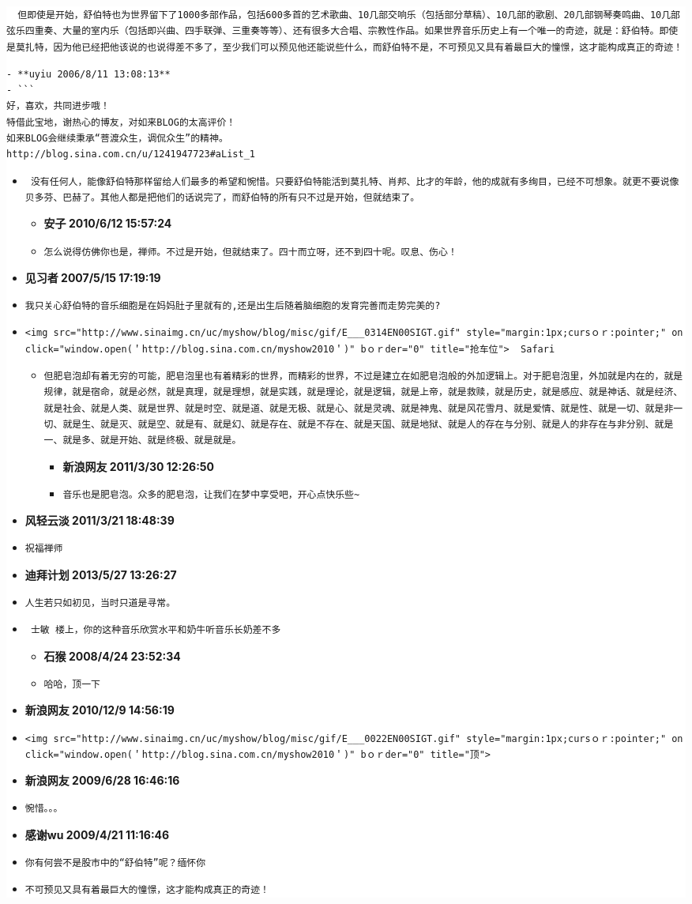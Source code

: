       但即使是开始，舒伯特也为世界留下了1000多部作品，包括600多首的艺术歌曲、10几部交响乐（包括部分草稿）、10几部的歌剧、20几部钢琴奏鸣曲、10几部弦乐四重奏、大量的室内乐（包括即兴曲、四手联弹、三重奏等等）、还有很多大合唱、宗教性作品。如果世界音乐历史上有一个唯一的奇迹，就是：舒伯特。即使是莫扎特，因为他已经把他该说的也说得差不多了，至少我们可以预见他还能说些什么，而舒伯特不是，不可预见又具有着最巨大的憧憬，这才能构成真正的奇迹！
  ```
- **uyiu 2006/8/11 13:08:13**
- ```
  好，喜欢，共同进步哦！
  特借此宝地，谢热心的博友，对如来BLOG的太高评价！
  如来BLOG会继续秉承“菩渡众生，调侃众生”的精神。
  http://blog.sina.com.cn/u/1241947723#aList_1
  ```
- ```
   没有任何人，能像舒伯特那样留给人们最多的希望和惋惜。只要舒伯特能活到莫扎特、肖邦、比才的年龄，他的成就有多绚目，已经不可想象。就更不要说像贝多芬、巴赫了。其他人都是把他们的话说完了，而舒伯特的所有只不过是开始，但就结束了。
  ```
   - **安子 2010/6/12 15:57:24**
   - ```
     怎么说得仿佛你也是，禅师。不过是开始，但就结束了。四十而立呀，还不到四十呢。叹息、伤心！
     ```
- **见习者 2007/5/15 17:19:19**
- ```
  我只关心舒伯特的音乐细胞是在妈妈肚子里就有的,还是出生后随着脑细胞的发育完善而走势完美的?
  ```
- ```
  <img src="http://www.sinaimg.cn/uc/myshow/blog/misc/gif/E___0314EN00SIGT.gif" style="margin:1px;cursｏｒ:pointer;" onclick="window.open(＇http://blog.sina.com.cn/myshow2010＇)" bｏｒder="0" title="抢车位">  Safari
  ```
   - ```
     但肥皂泡却有着无穷的可能，肥皂泡里也有着精彩的世界，而精彩的世界，不过是建立在如肥皂泡般的外加逻辑上。对于肥皂泡里，外加就是内在的，就是规律，就是宿命，就是必然，就是真理，就是理想，就是实践，就是理论，就是逻辑，就是上帝，就是救赎，就是历史，就是感应、就是神话、就是经济、就是社会、就是人类、就是世界、就是时空、就是道、就是无极、就是心、就是灵魂、就是神鬼、就是风花雪月、就是爱情、就是性、就是一切、就是非一切、就是生、就是灭、就是空、就是有、就是幻、就是存在、就是不存在、就是天国、就是地狱、就是人的存在与分别、就是人的非存在与非分别、就是一、就是多、就是开始、就是终极、就是就是。
     ```
      - **新浪网友 2011/3/30 12:26:50**
      - ```
        音乐也是肥皂泡。众多的肥皂泡，让我们在梦中享受吧，开心点快乐些~
        ```
- **风轻云淡 2011/3/21 18:48:39**
- ```
  祝福禅师
  ```
- **迪拜计划 2013/5/27 13:26:27**
- ```
  人生若只如初见，当时只道是寻常。
  ```
- ```
   士敏 楼上，你的这种音乐欣赏水平和奶牛听音乐长奶差不多
  ```
   - **石猴 2008/4/24 23:52:34**
   - ```
     哈哈，顶一下
     ```
- **新浪网友 2010/12/9 14:56:19**
- ```
  <img src="http://www.sinaimg.cn/uc/myshow/blog/misc/gif/E___0022EN00SIGT.gif" style="margin:1px;cursｏｒ:pointer;" onclick="window.open(＇http://blog.sina.com.cn/myshow2010＇)" bｏｒder="0" title="顶">
  ```
- **新浪网友 2009/6/28 16:46:16**
- ```
  惋惜。。。
  ```
- **感谢wu 2009/4/21 11:16:46**
- ```
  你有何尝不是股市中的“舒伯特”呢？缅怀你
  ```
- ```
  不可预见又具有着最巨大的憧憬，这才能构成真正的奇迹！
  ```